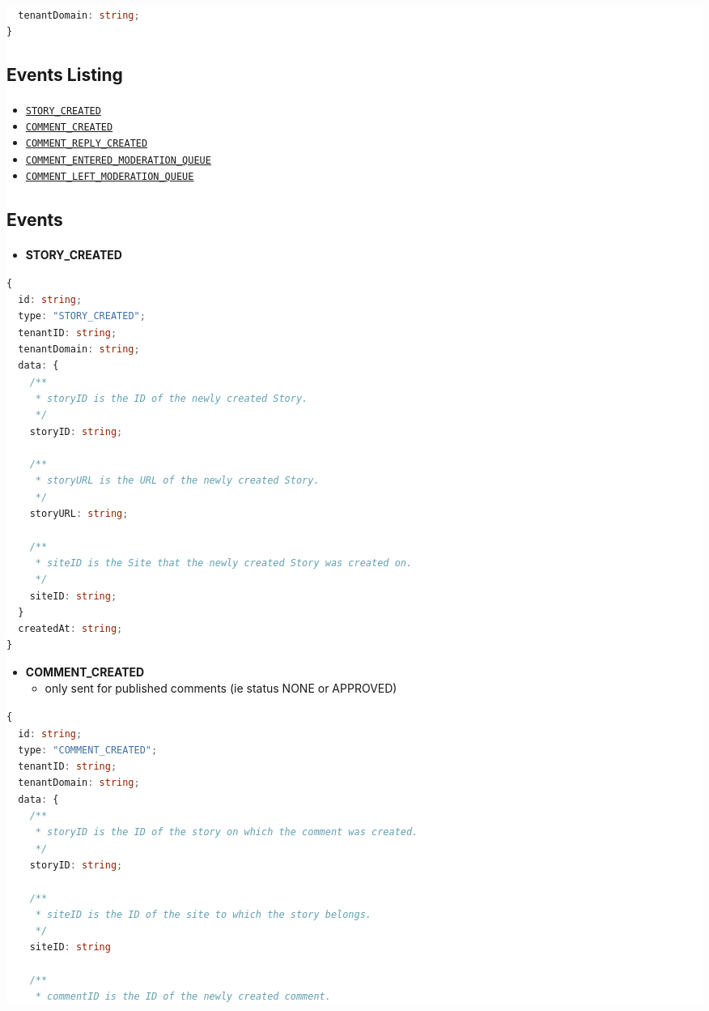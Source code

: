 ```ts
  tenantDomain: string;
}
```

## Events Listing

- [`STORY_CREATED`](#story-created-event)
- [`COMMENT_CREATED`](#comment-created-event)
- [`COMMENT_REPLY_CREATED`](#comment-reply-created-event)
- [`COMMENT_ENTERED_MODERATION_QUEUE`](#comment-entered-moderation-queue-event)
- [`COMMENT_LEFT_MODERATION_QUEUE`](#comment-left-moderation-queue-event)

## Events

- <a id="story-created-event">**STORY_CREATED**</a>

```ts
{
  id: string;
  type: "STORY_CREATED";
  tenantID: string;
  tenantDomain: string;
  data: {
    /**
     * storyID is the ID of the newly created Story.
     */
    storyID: string;

    /**
     * storyURL is the URL of the newly created Story.
     */
    storyURL: string;

    /**
     * siteID is the Site that the newly created Story was created on.
     */
    siteID: string;
  }
  createdAt: string;
}
```

- <a id="comment-created-event">**COMMENT_CREATED**</a>
  - only sent for published comments (ie status NONE or APPROVED)

```ts
{
  id: string;
  type: "COMMENT_CREATED";
  tenantID: string;
  tenantDomain: string;
  data: {
    /**
     * storyID is the ID of the story on which the comment was created.
     */
    storyID: string;

    /**
     * siteID is the ID of the site to which the story belongs.
     */
    siteID: string

    /**
     * commentID is the ID of the newly created comment.
```